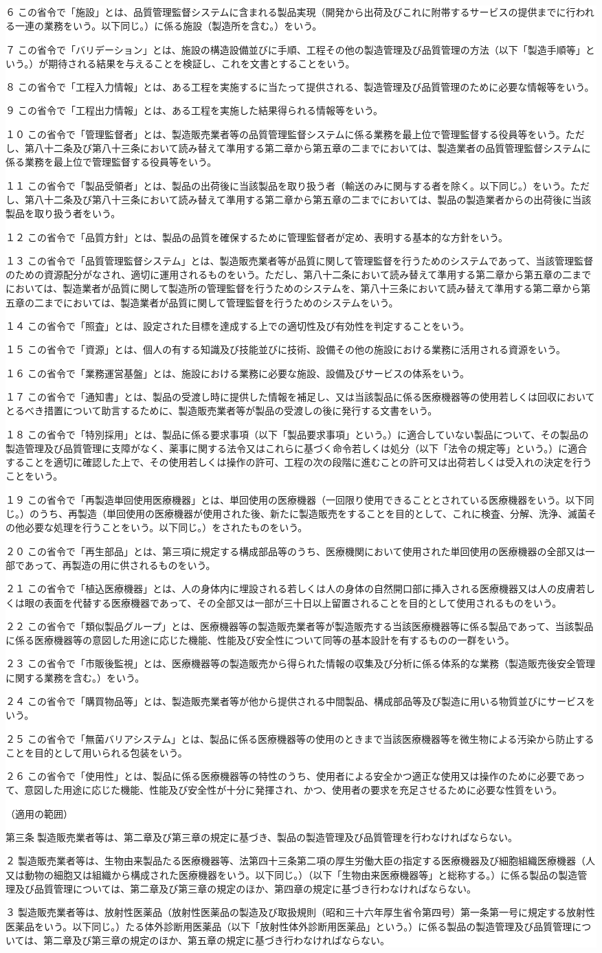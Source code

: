 ６ この省令で「施設」とは、品質管理監督システムに含まれる製品実現（開発から出荷及びこれに附帯するサービスの提供までに行われる一連の業務をいう。以下同じ。）に係る施設（製造所を含む。）をいう。

７ この省令で「バリデーション」とは、施設の構造設備並びに手順、工程その他の製造管理及び品質管理の方法（以下「製造手順等」という。）が期待される結果を与えることを検証し、これを文書とすることをいう。

８ この省令で「工程入力情報」とは、ある工程を実施するに当たって提供される、製造管理及び品質管理のために必要な情報等をいう。

９ この省令で「工程出力情報」とは、ある工程を実施した結果得られる情報等をいう。

１０ この省令で「管理監督者」とは、製造販売業者等の品質管理監督システムに係る業務を最上位で管理監督する役員等をいう。ただし、第八十二条及び第八十三条において読み替えて準用する第二章から第五章の二までにおいては、製造業者の品質管理監督システムに係る業務を最上位で管理監督する役員等をいう。

１１ この省令で「製品受領者」とは、製品の出荷後に当該製品を取り扱う者（輸送のみに関与する者を除く。以下同じ。）をいう。ただし、第八十二条及び第八十三条において読み替えて準用する第二章から第五章の二までにおいては、製品の製造業者からの出荷後に当該製品を取り扱う者をいう。

１２ この省令で「品質方針」とは、製品の品質を確保するために管理監督者が定め、表明する基本的な方針をいう。

１３ この省令で「品質管理監督システム」とは、製造販売業者等が品質に関して管理監督を行うためのシステムであって、当該管理監督のための資源配分がなされ、適切に運用されるものをいう。ただし、第八十二条において読み替えて準用する第二章から第五章の二までにおいては、製造業者が品質に関して製造所の管理監督を行うためのシステムを、第八十三条において読み替えて準用する第二章から第五章の二までにおいては、製造業者が品質に関して管理監督を行うためのシステムをいう。

１４ この省令で「照査」とは、設定された目標を達成する上での適切性及び有効性を判定することをいう。

１５ この省令で「資源」とは、個人の有する知識及び技能並びに技術、設備その他の施設における業務に活用される資源をいう。

１６ この省令で「業務運営基盤」とは、施設における業務に必要な施設、設備及びサービスの体系をいう。

１７ この省令で「通知書」とは、製品の受渡し時に提供した情報を補足し、又は当該製品に係る医療機器等の使用若しくは回収においてとるべき措置について助言するために、製造販売業者等が製品の受渡しの後に発行する文書をいう。

１８ この省令で「特別採用」とは、製品に係る要求事項（以下「製品要求事項」という。）に適合していない製品について、その製品の製造管理及び品質管理に支障がなく、薬事に関する法令又はこれらに基づく命令若しくは処分（以下「法令の規定等」という。）に適合することを適切に確認した上で、その使用若しくは操作の許可、工程の次の段階に進むことの許可又は出荷若しくは受入れの決定を行うことをいう。

１９ この省令で「再製造単回使用医療機器」とは、単回使用の医療機器（一回限り使用できることとされている医療機器をいう。以下同じ。）のうち、再製造（単回使用の医療機器が使用された後、新たに製造販売をすることを目的として、これに検査、分解、洗浄、滅菌その他必要な処理を行うことをいう。以下同じ。）をされたものをいう。

２０ この省令で「再生部品」とは、第三項に規定する構成部品等のうち、医療機関において使用された単回使用の医療機器の全部又は一部であって、再製造の用に供されるものをいう。

２１ この省令で「植込医療機器」とは、人の身体内に埋設される若しくは人の身体の自然開口部に挿入される医療機器又は人の皮膚若しくは眼の表面を代替する医療機器であって、その全部又は一部が三十日以上留置されることを目的として使用されるものをいう。

２２ この省令で「類似製品グループ」とは、医療機器等の製造販売業者等が製造販売する当該医療機器等に係る製品であって、当該製品に係る医療機器等の意図した用途に応じた機能、性能及び安全性について同等の基本設計を有するものの一群をいう。

２３ この省令で「市販後監視」とは、医療機器等の製造販売から得られた情報の収集及び分析に係る体系的な業務（製造販売後安全管理に関する業務を含む。）をいう。

２４ この省令で「購買物品等」とは、製造販売業者等が他から提供される中間製品、構成部品等及び製造に用いる物質並びにサービスをいう。

２５ この省令で「無菌バリアシステム」とは、製品に係る医療機器等の使用のときまで当該医療機器等を微生物による汚染から防止することを目的として用いられる包装をいう。

２６ この省令で「使用性」とは、製品に係る医療機器等の特性のうち、使用者による安全かつ適正な使用又は操作のために必要であって、意図した用途に応じた機能、性能及び安全性が十分に発揮され、かつ、使用者の要求を充足させるために必要な性質をいう。

（適用の範囲）

第三条 製造販売業者等は、第二章及び第三章の規定に基づき、製品の製造管理及び品質管理を行わなければならない。

２ 製造販売業者等は、生物由来製品たる医療機器等、法第四十三条第二項の厚生労働大臣の指定する医療機器及び細胞組織医療機器（人又は動物の細胞又は組織から構成された医療機器をいう。以下同じ。）（以下「生物由来医療機器等」と総称する。）に係る製品の製造管理及び品質管理については、第二章及び第三章の規定のほか、第四章の規定に基づき行わなければならない。

３ 製造販売業者等は、放射性医薬品（放射性医薬品の製造及び取扱規則（昭和三十六年厚生省令第四号）第一条第一号に規定する放射性医薬品をいう。以下同じ。）たる体外診断用医薬品（以下「放射性体外診断用医薬品」という。）に係る製品の製造管理及び品質管理については、第二章及び第三章の規定のほか、第五章の規定に基づき行わなければならない。

